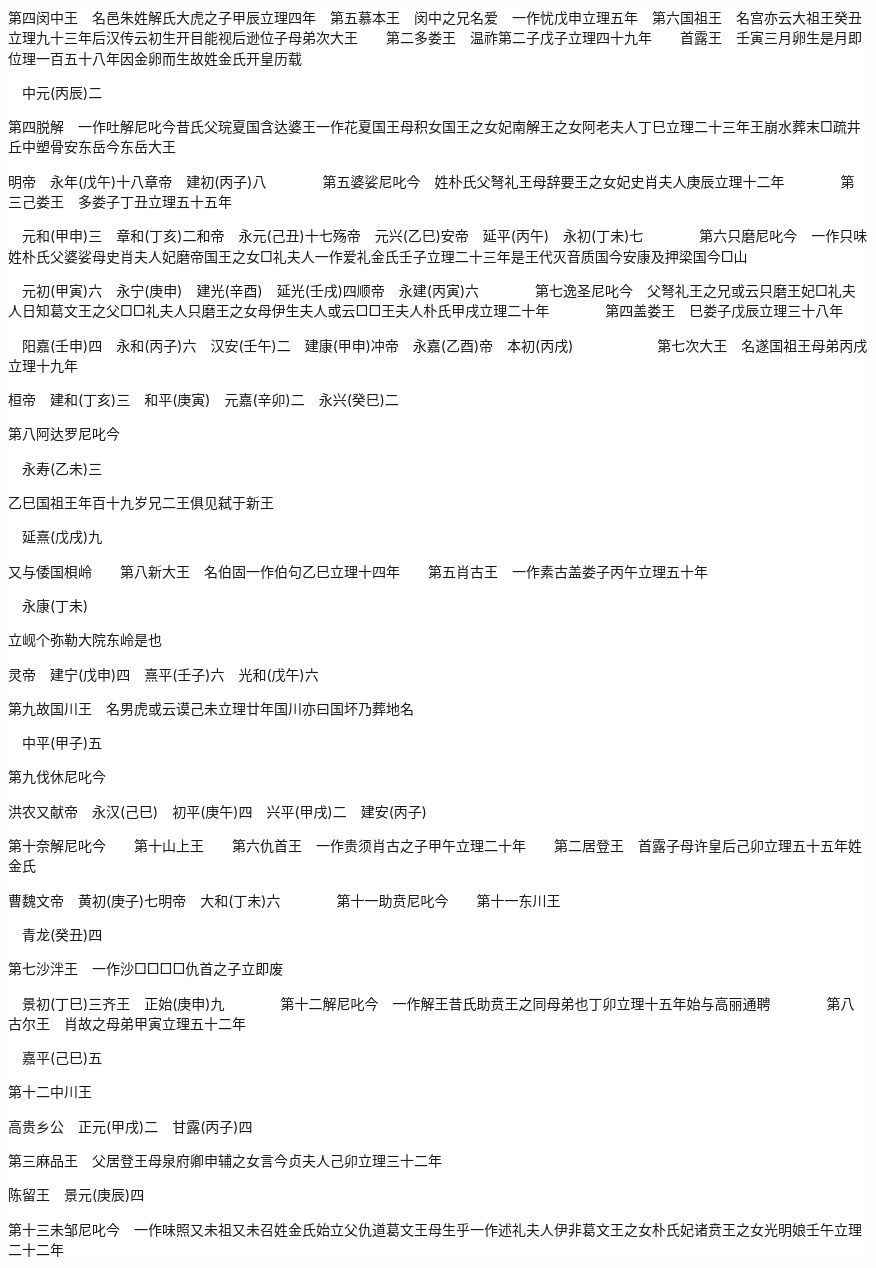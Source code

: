 第四闵中王　名邑朱姓解氏大虎之子甲辰立理四年　第五慕本王　闵中之兄名爱　一作忧戊申立理五年　第六国祖王　名宫亦云大祖王癸丑立理九十三年后汉传云初生开目能视后逊位子母弟次大王　　第二多娄王　温祚第二子戊子立理四十九年　　首露王　壬寅三月卵生是月即位理一百五十八年因金卵而生故姓金氏开皇历载  

　中元(丙辰)二  

第四脱解　一作吐解尼叱今昔氏父琓夏国含达婆王一作花夏国王母积女国王之女妃南解王之女阿老夫人丁巳立理二十三年王崩水葬末□疏井丘中塑骨安东岳今东岳大王  

明帝　永年(戊午)十八章帝　建初(丙子)八　　　　第五婆娑尼叱今　姓朴氏父弩礼王母辞要王之女妃史肖夫人庚辰立理十二年　　　　第三己娄王　多娄子丁丑立理五十五年  

　元和(甲申)三　章和(丁亥)二和帝　永元(己丑)十七殇帝　元兴(乙巳)安帝　延平(丙午)　永初(丁未)七　　　　第六只磨尼叱今　一作只味姓朴氏父婆娑母史肖夫人妃磨帝国王之女□礼夫人一作爱礼金氏壬子立理二十三年是王代灭音质国今安康及押梁国今□山  

　元初(甲寅)六　永宁(庚申)　建光(辛酉)　延光(壬戌)四顺帝　永建(丙寅)六　　　　第七逸圣尼叱今　父弩礼王之兄或云只磨王妃□礼夫人日知葛文王之父□□礼夫人只磨王之女母伊生夫人或云□□王夫人朴氏甲戌立理二十年　　　　第四盖娄王　巳娄子戊辰立理三十八年  

　阳嘉(壬申)四　永和(丙子)六　汉安(壬午)二　建康(甲申)冲帝　永嘉(乙酉)帝　本初(丙戌)　　　　　　第七次大王　名遂国祖王母弟丙戌立理十九年  

桓帝　建和(丁亥)三　和平(庚寅)　元嘉(辛卯)二　永兴(癸巳)二  

第八阿达罗尼叱今  

　永寿(乙未)三  

乙巳国祖王年百十九岁兄二王俱见弑于新王  

　延熹(戊戌)九  

又与倭国梖岭　　第八新大王　名伯固一作伯句乙巳立理十四年　　第五肖古王　一作素古盖娄子丙午立理五十年  

　永康(丁未)  

立岘个弥勒大院东岭是也  

灵帝　建宁(戊申)四　熹平(壬子)六　光和(戊午)六  

第九故国川王　名男虎或云谟己未立理廿年国川亦曰国坏乃葬地名  

　中平(甲子)五  

第九伐休尼叱今  

洪农又献帝　永汉(己巳)　初平(庚午)四　兴平(甲戌)二　建安(丙子)  

第十奈解尼叱今　　第十山上王　　第六仇首王　一作贵须肖古之子甲午立理二十年　　第二居登王　首露子母许皇后己卯立理五十五年姓金氏  

曹魏文帝　黄初(庚子)七明帝　大和(丁未)六　　　　第十一助贲尼叱今　　第十一东川王  

　青龙(癸丑)四  

第七沙泮王　一作沙□□□□仇首之子立即废  

　景初(丁巳)三齐王　正始(庚申)九　　　　第十二解尼叱今　一作解王昔氏助贲王之同母弟也丁卯立理十五年始与高丽通聘　　　　第八古尔王　肖故之母弟甲寅立理五十二年  

　嘉平(己巳)五  

第十二中川王  

高贵乡公　正元(甲戌)二　甘露(丙子)四  

第三麻品王　父居登王母泉府卿申辅之女言今贞夫人己卯立理三十二年  

陈留王　景元(庚辰)四  

第十三未邹尼叱今　一作味照又未祖又未召姓金氏始立父仇道葛文王母生乎一作述礼夫人伊非葛文王之女朴氏妃诸贲王之女光明娘壬午立理二十二年  
